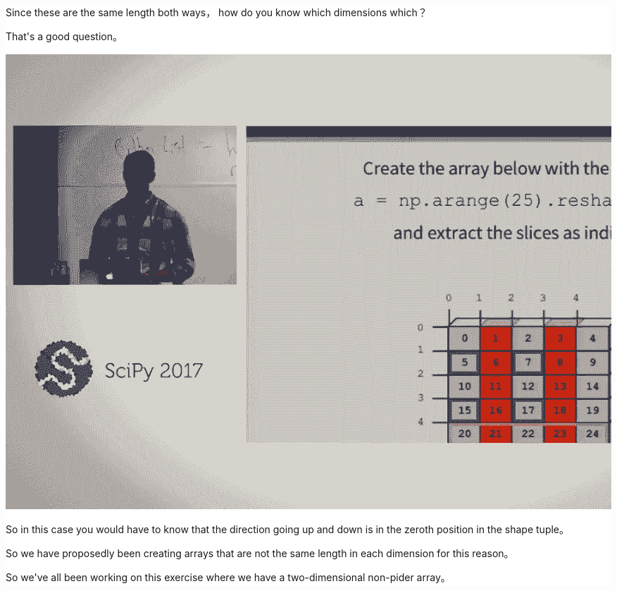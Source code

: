  Since these are the same length both ways， how do you know which dimensions which？

 That's a good question。

![](img/9e8acb55f096297e396601a0d7edd911_153.png)

 So in this case you would have to know that the direction going up and down is in the zeroth position in the shape tuple。

 So we have proposedly been creating arrays that are not the same length in each dimension for this reason。

 So we've all been working on this exercise where we have a two-dimensional non-pider array。


